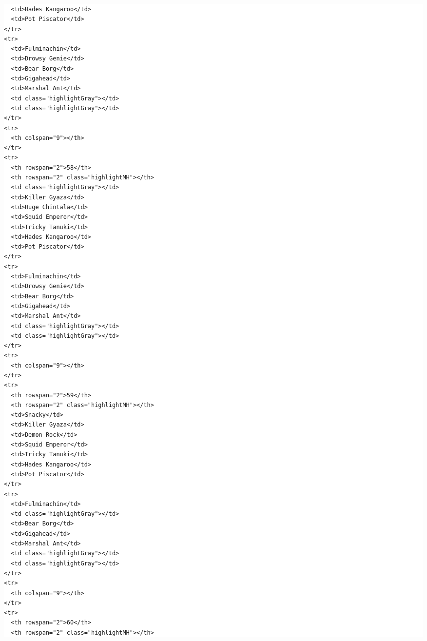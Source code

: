       <td>Hades Kangaroo</td>
      <td>Pot Piscator</td>
    </tr>
    <tr>
      <td>Fulminachin</td>
      <td>Drowsy Genie</td>
      <td>Bear Borg</td>
      <td>Gigahead</td>
      <td>Marshal Ant</td>
      <td class="highlightGray"></td>
      <td class="highlightGray"></td>
    </tr>
    <tr>
      <th colspan="9"></th>
    </tr>
    <tr>
      <th rowspan="2">58</th>
      <th rowspan="2" class="highlightMH"></th>
      <td class="highlightGray"></td>
      <td>Killer Gyaza</td>
      <td>Huge Chintala</td>
      <td>Squid Emperor</td>
      <td>Tricky Tanuki</td>
      <td>Hades Kangaroo</td>
      <td>Pot Piscator</td>
    </tr>
    <tr>
      <td>Fulminachin</td>
      <td>Drowsy Genie</td>
      <td>Bear Borg</td>
      <td>Gigahead</td>
      <td>Marshal Ant</td>
      <td class="highlightGray"></td>
      <td class="highlightGray"></td>
    </tr>
    <tr>
      <th colspan="9"></th>
    </tr>
    <tr>
      <th rowspan="2">59</th>
      <th rowspan="2" class="highlightMH"></th>
      <td>Snacky</td>
      <td>Killer Gyaza</td>
      <td>Demon Rock</td>
      <td>Squid Emperor</td>
      <td>Tricky Tanuki</td>
      <td>Hades Kangaroo</td>
      <td>Pot Piscator</td>
    </tr>
    <tr>
      <td>Fulminachin</td>
      <td class="highlightGray"></td>
      <td>Bear Borg</td>
      <td>Gigahead</td>
      <td>Marshal Ant</td>
      <td class="highlightGray"></td>
      <td class="highlightGray"></td>
    </tr>
    <tr>
      <th colspan="9"></th>
    </tr>
    <tr>
      <th rowspan="2">60</th>
      <th rowspan="2" class="highlightMH"></th>